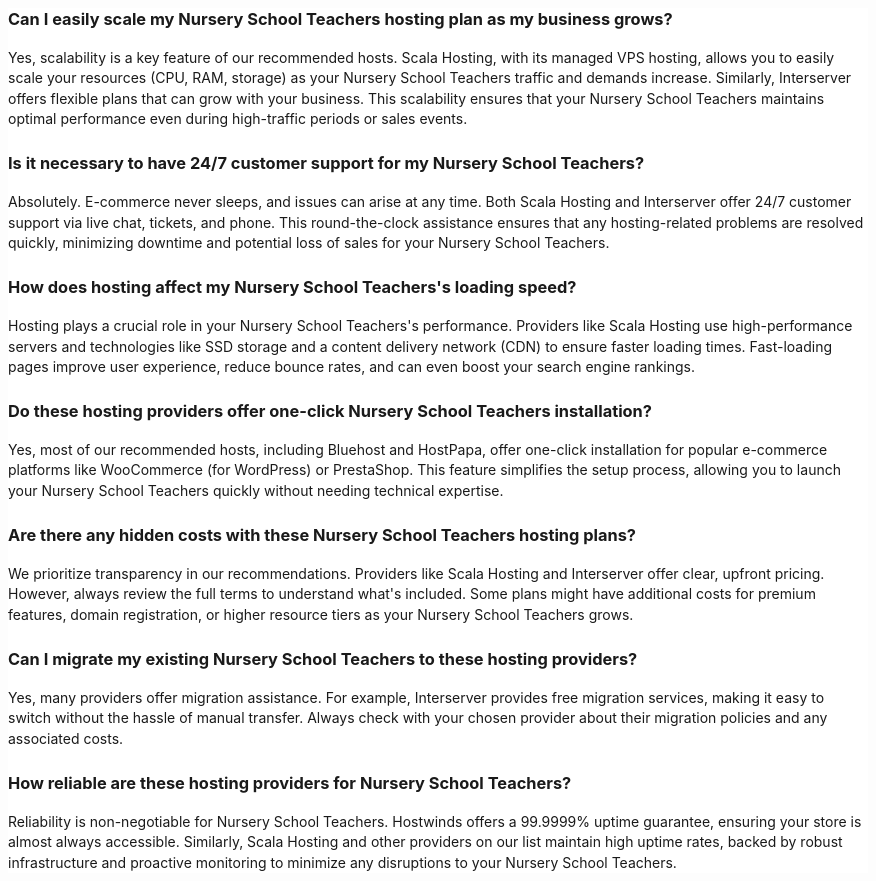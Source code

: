 ### Can I easily scale my Nursery School Teachers hosting plan as my business grows? 
Yes, scalability is a key feature of our recommended hosts. Scala Hosting, with its managed VPS hosting, allows you to easily scale your resources (CPU, RAM, storage) as your Nursery School Teachers traffic and demands increase. Similarly, Interserver offers flexible plans that can grow with your business. This scalability ensures that your Nursery School Teachers maintains optimal performance even during high-traffic periods or sales events.

### Is it necessary to have 24/7 customer support for my Nursery School Teachers? 
Absolutely. E-commerce never sleeps, and issues can arise at any time. Both Scala Hosting and Interserver offer 24/7 customer support via live chat, tickets, and phone. This round-the-clock assistance ensures that any hosting-related problems are resolved quickly, minimizing downtime and potential loss of sales for your Nursery School Teachers.

### How does hosting affect my Nursery School Teachers's loading speed? 
Hosting plays a crucial role in your Nursery School Teachers's performance. Providers like Scala Hosting use high-performance servers and technologies like SSD storage and a content delivery network (CDN) to ensure faster loading times. Fast-loading pages improve user experience, reduce bounce rates, and can even boost your search engine rankings.

### Do these hosting providers offer one-click Nursery School Teachers installation? 
Yes, most of our recommended hosts, including Bluehost and HostPapa, offer one-click installation for popular e-commerce platforms like WooCommerce (for WordPress) or PrestaShop. This feature simplifies the setup process, allowing you to launch your Nursery School Teachers quickly without needing technical expertise.

### Are there any hidden costs with these Nursery School Teachers hosting plans? 
We prioritize transparency in our recommendations. Providers like Scala Hosting and Interserver offer clear, upfront pricing. However, always review the full terms to understand what's included. Some plans might have additional costs for premium features, domain registration, or higher resource tiers as your Nursery School Teachers grows.

### Can I migrate my existing Nursery School Teachers to these hosting providers? 
Yes, many providers offer migration assistance. For example, Interserver provides free migration services, making it easy to switch without the hassle of manual transfer. Always check with your chosen provider about their migration policies and any associated costs.

### How reliable are these hosting providers for Nursery School Teachers? 
Reliability is non-negotiable for Nursery School Teachers. Hostwinds offers a 99.9999% uptime guarantee, ensuring your store is almost always accessible. Similarly, Scala Hosting and other providers on our list maintain high uptime rates, backed by robust infrastructure and proactive monitoring to minimize any disruptions to your Nursery School Teachers.
